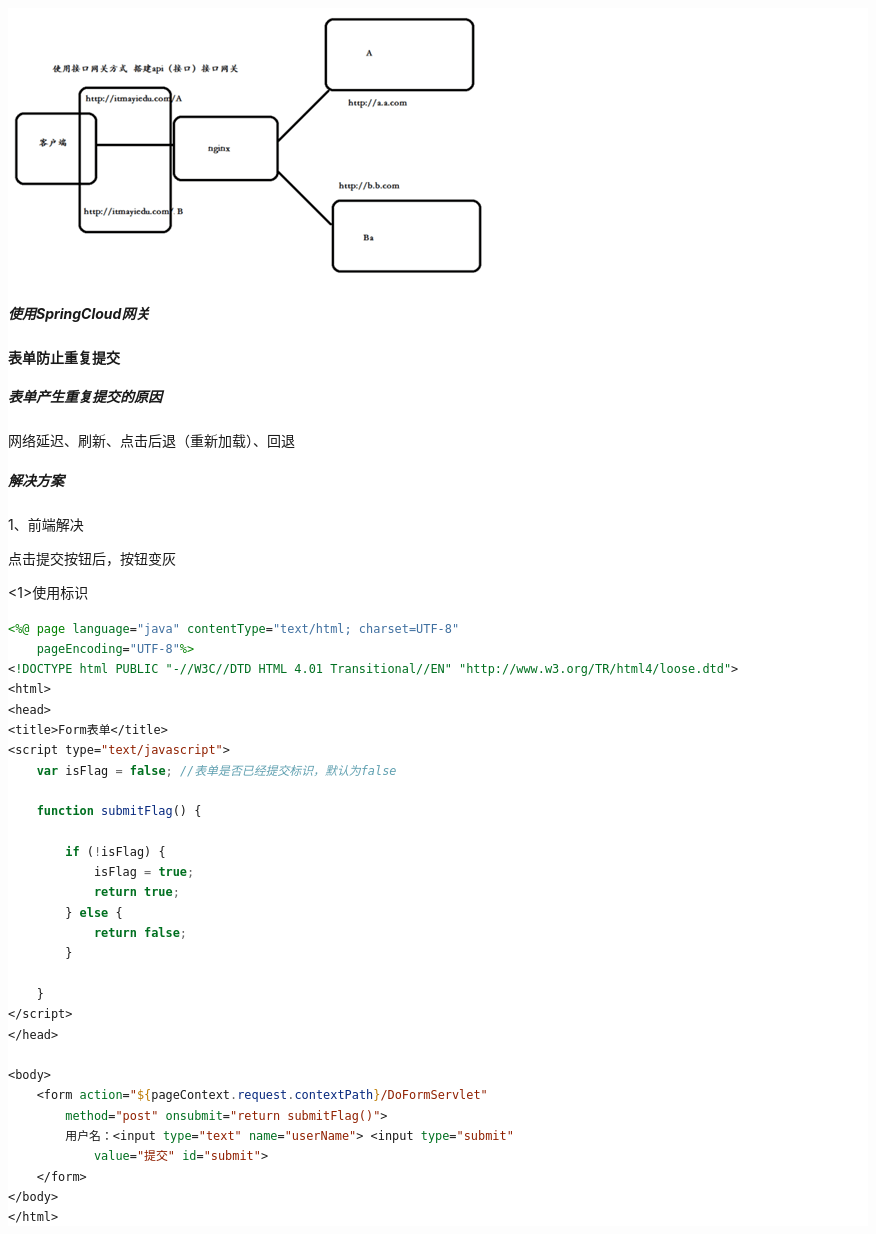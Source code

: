 ![1546854897375](/images/blog/http/nginx.png)

##### 使用SpringCloud网关

#### 表单防止重复提交

##### 表单产生重复提交的原因

网络延迟、刷新、点击后退（重新加载）、回退

##### 解决方案

1、前端解决

点击提交按钮后，按钮变灰

<1>使用标识

```jsp
<%@ page language="java" contentType="text/html; charset=UTF-8"
	pageEncoding="UTF-8"%>
<!DOCTYPE html PUBLIC "-//W3C//DTD HTML 4.01 Transitional//EN" "http://www.w3.org/TR/html4/loose.dtd">
<html>
<head>
<title>Form表单</title>
<script type="text/javascript">
	var isFlag = false; //表单是否已经提交标识，默认为false

	function submitFlag() {

		if (!isFlag) {
			isFlag = true;
			return true;
		} else {
			return false;
		}

	}
</script>
</head>

<body>
	<form action="${pageContext.request.contextPath}/DoFormServlet"
		method="post" onsubmit="return submitFlag()">
		用户名：<input type="text" name="userName"> <input type="submit"
			value="提交" id="submit">
	</form>
</body>
</html>

```
